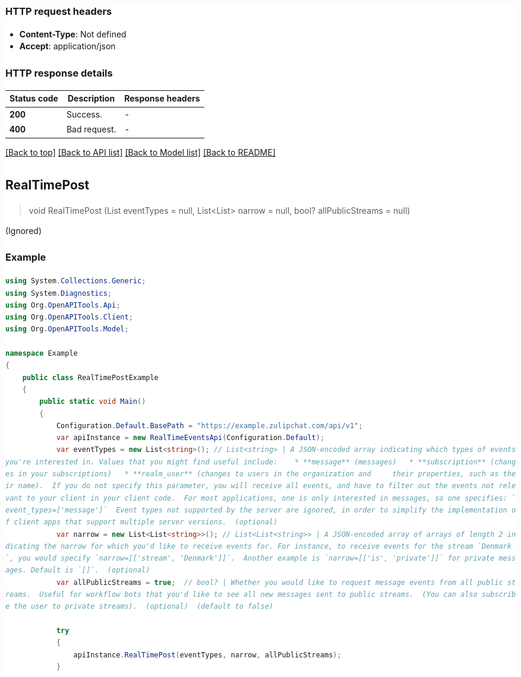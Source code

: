 ### HTTP request headers

- **Content-Type**: Not defined
- **Accept**: application/json


### HTTP response details
| Status code | Description | Response headers |
|-------------|-------------|------------------|
| **200** | Success. |  -  |
| **400** | Bad request. |  -  |

[[Back to top]](#)
[[Back to API list]](../README.md#documentation-for-api-endpoints)
[[Back to Model list]](../README.md#documentation-for-models)
[[Back to README]](../README.md)


## RealTimePost

> void RealTimePost (List<string> eventTypes = null, List<List<string>> narrow = null, bool? allPublicStreams = null)



(Ignored) 

### Example

```csharp
using System.Collections.Generic;
using System.Diagnostics;
using Org.OpenAPITools.Api;
using Org.OpenAPITools.Client;
using Org.OpenAPITools.Model;

namespace Example
{
    public class RealTimePostExample
    {
        public static void Main()
        {
            Configuration.Default.BasePath = "https://example.zulipchat.com/api/v1";
            var apiInstance = new RealTimeEventsApi(Configuration.Default);
            var eventTypes = new List<string>(); // List<string> | A JSON-encoded array indicating which types of events you're interested in. Values that you might find useful include:    * **message** (messages)   * **subscription** (changes in your subscriptions)   * **realm_user** (changes to users in the organization and     their properties, such as their name).  If you do not specify this parameter, you will receive all events, and have to filter out the events not relevant to your client in your client code.  For most applications, one is only interested in messages, so one specifies: `event_types=['message']`  Event types not supported by the server are ignored, in order to simplify the implementation of client apps that support multiple server versions.  (optional) 
            var narrow = new List<List<string>>(); // List<List<string>> | A JSON-encoded array of arrays of length 2 indicating the narrow for which you'd like to receive events for. For instance, to receive events for the stream `Denmark`, you would specify `narrow=[['stream', 'Denmark']]`.  Another example is `narrow=[['is', 'private']]` for private messages. Default is `[]`.  (optional) 
            var allPublicStreams = true;  // bool? | Whether you would like to request message events from all public streams.  Useful for workflow bots that you'd like to see all new messages sent to public streams.  (You can also subscribe the user to private streams).  (optional)  (default to false)

            try
            {
                apiInstance.RealTimePost(eventTypes, narrow, allPublicStreams);
            }
```